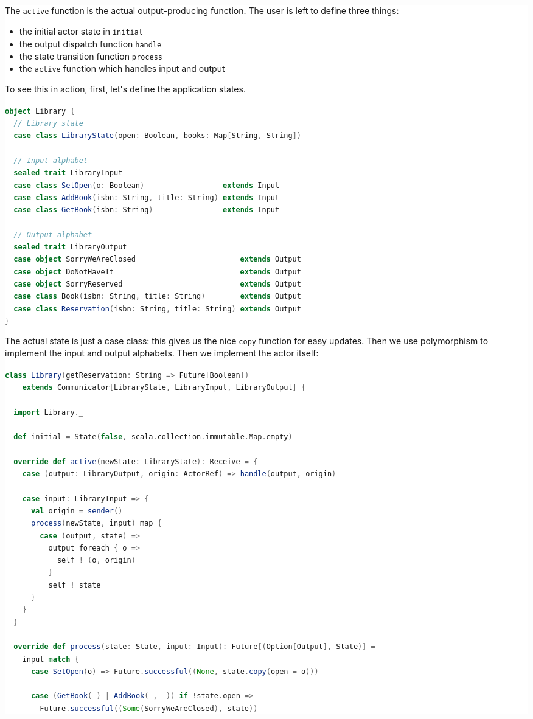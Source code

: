 The `active` function is the actual output-producing function. The user is left to define three
things:

* the initial actor state in `initial`
* the output dispatch function `handle`
* the state transition function `process`
* the `active` function which handles input and output

To see this in action, first, let's define the application states.

```scala
object Library {
  // Library state
  case class LibraryState(open: Boolean, books: Map[String, String])

  // Input alphabet
  sealed trait LibraryInput
  case class SetOpen(o: Boolean)                  extends Input
  case class AddBook(isbn: String, title: String) extends Input
  case class GetBook(isbn: String)                extends Input

  // Output alphabet
  sealed trait LibraryOutput
  case object SorryWeAreClosed                        extends Output
  case object DoNotHaveIt                             extends Output
  case object SorryReserved                           extends Output
  case class Book(isbn: String, title: String)        extends Output
  case class Reservation(isbn: String, title: String) extends Output
}
```

The actual state is just a case class: this gives us the nice `copy` function for easy updates. Then
we use polymorphism to implement the input and output alphabets. Then we implement the actor itself:

```scala
class Library(getReservation: String => Future[Boolean])
    extends Communicator[LibraryState, LibraryInput, LibraryOutput] {

  import Library._

  def initial = State(false, scala.collection.immutable.Map.empty)

  override def active(newState: LibraryState): Receive = {
    case (output: LibraryOutput, origin: ActorRef) => handle(output, origin)

    case input: LibraryInput => {
      val origin = sender()
      process(newState, input) map {
        case (output, state) =>
          output foreach { o =>
            self ! (o, origin)
          }
          self ! state
      }
    }
  }

  override def process(state: State, input: Input): Future[(Option[Output], State)] =
    input match {
      case SetOpen(o) => Future.successful((None, state.copy(open = o)))

      case (GetBook(_) | AddBook(_, _)) if !state.open =>
        Future.successful((Some(SorryWeAreClosed), state))

```

[^1]: This is actually false, as Aaron Turon, a core Rust developer, proves in his article about [getting lock-free structures without garbage collection](demonstrates).